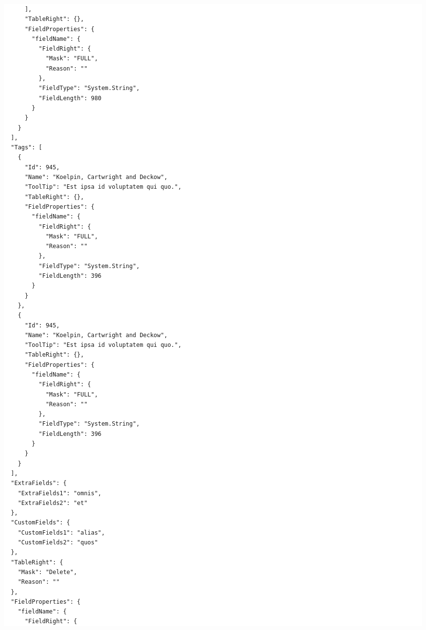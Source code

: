```http_
      ],
      "TableRight": {},
      "FieldProperties": {
        "fieldName": {
          "FieldRight": {
            "Mask": "FULL",
            "Reason": ""
          },
          "FieldType": "System.String",
          "FieldLength": 980
        }
      }
    }
  ],
  "Tags": [
    {
      "Id": 945,
      "Name": "Koelpin, Cartwright and Deckow",
      "ToolTip": "Est ipsa id voluptatem qui quo.",
      "TableRight": {},
      "FieldProperties": {
        "fieldName": {
          "FieldRight": {
            "Mask": "FULL",
            "Reason": ""
          },
          "FieldType": "System.String",
          "FieldLength": 396
        }
      }
    },
    {
      "Id": 945,
      "Name": "Koelpin, Cartwright and Deckow",
      "ToolTip": "Est ipsa id voluptatem qui quo.",
      "TableRight": {},
      "FieldProperties": {
        "fieldName": {
          "FieldRight": {
            "Mask": "FULL",
            "Reason": ""
          },
          "FieldType": "System.String",
          "FieldLength": 396
        }
      }
    }
  ],
  "ExtraFields": {
    "ExtraFields1": "omnis",
    "ExtraFields2": "et"
  },
  "CustomFields": {
    "CustomFields1": "alias",
    "CustomFields2": "quos"
  },
  "TableRight": {
    "Mask": "Delete",
    "Reason": ""
  },
  "FieldProperties": {
    "fieldName": {
      "FieldRight": {
```